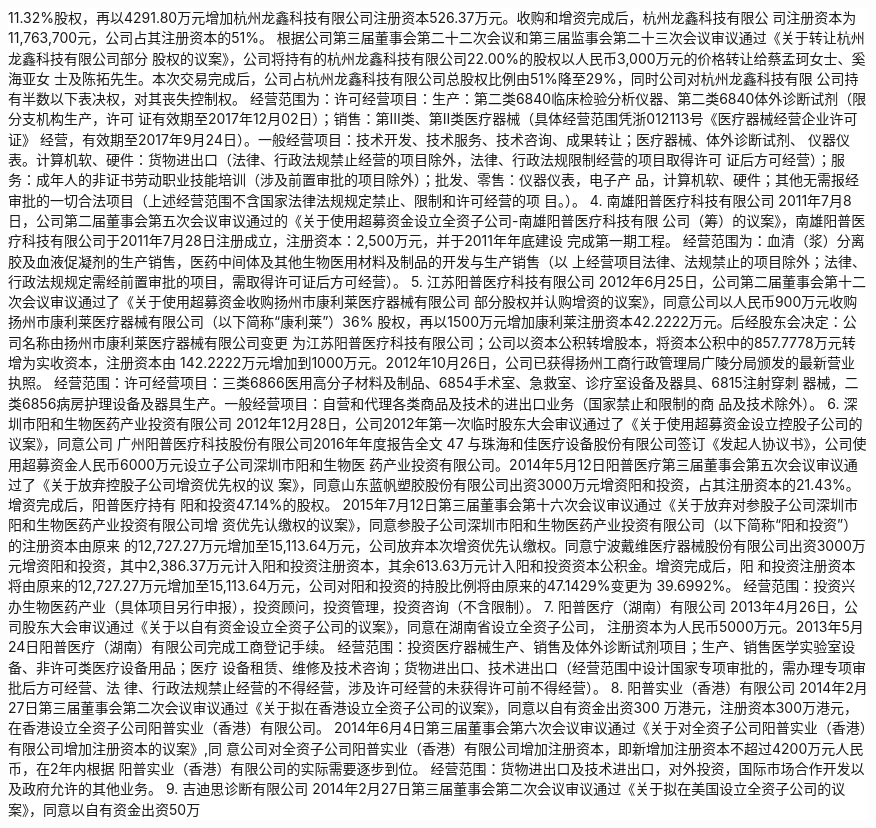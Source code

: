 11.32%股权，再以4291.80万元增加杭州龙鑫科技有限公司注册资本526.37万元。收购和增资完成后，杭州龙鑫科技有限公
司注册资本为11,763,700元，公司占其注册资本的51%。
根据公司第三届董事会第二十二次会议和第三届监事会第二十三次会议审议通过《关于转让杭州龙鑫科技有限公司部分
股权的议案》，公司将持有的杭州龙鑫科技有限公司22.00%的股权以人民币3,000万元的价格转让给蔡孟珂女士、奚海亚女
士及陈拓先生。本次交易完成后，公司占杭州龙鑫科技有限公司总股权比例由51%降至29%，同时公司对杭州龙鑫科技有限
公司持有半数以下表决权，对其丧失控制权。
经营范围为：许可经营项目：生产：第二类6840临床检验分析仪器、第二类6840体外诊断试剂（限分支机构生产，许可
证有效期至2017年12月02日）；销售：第Ⅲ类、第Ⅱ类医疗器械（具体经营范围凭浙012113号《医疗器械经营企业许可证》
经营，有效期至2017年9月24日）。一般经营项目：技术开发、技术服务、技术咨询、成果转让；医疗器械、体外诊断试剂、
仪器仪表。计算机软、硬件：货物进出口（法律、行政法规禁止经营的项目除外，法律、行政法规限制经营的项目取得许可
证后方可经营）；服务：成年人的非证书劳动职业技能培训（涉及前置审批的项目除外）；批发、零售：仪器仪表，电子产
品，计算机软、硬件；其他无需报经审批的一切合法项目（上述经营范围不含国家法律法规规定禁止、限制和许可经营的项
目。）。
4.
南雄阳普医疗科技有限公司
2011年7月8日，公司第二届董事会第五次会议审议通过的《关于使用超募资金设立全资子公司-南雄阳普医疗科技有限
公司（筹）的议案》，南雄阳普医疗科技有限公司于2011年7月28日注册成立，注册资本：2,500万元，并于2011年年底建设
完成第一期工程。
经营范围为：血清（浆）分离胶及血液促凝剂的生产销售，医药中间体及其他生物医用材料及制品的开发与生产销售（以
上经营项目法律、法规禁止的项目除外；法律、行政法规规定需经前置审批的项目，需取得许可证后方可经营）。
5.
江苏阳普医疗科技有限公司
2012年6月25日，公司第二届董事会第十二次会议审议通过了《关于使用超募资金收购扬州市康利莱医疗器械有限公司
部分股权并认购增资的议案》，同意公司以人民币900万元收购扬州市康利莱医疗器械有限公司（以下简称“康利莱”）36%
股权，再以1500万元增加康利莱注册资本42.2222万元。后经股东会决定：公司名称由扬州市康利莱医疗器械有限公司变更
为江苏阳普医疗科技有限公司；公司以资本公积转增股本，将资本公积中的857.7778万元转增为实收资本，注册资本由
142.2222万元增加到1000万元。2012年10月26日，公司已获得扬州工商行政管理局广陵分局颁发的最新营业执照。
经营范围：许可经营项目：三类6866医用高分子材料及制品、6854手术室、急救室、诊疗室设备及器具、6815注射穿刺
器械，二类6856病房护理设备及器具生产。一般经营项目：自营和代理各类商品及技术的进出口业务（国家禁止和限制的商
品及技术除外）。
6.
深圳市阳和生物医药产业投资有限公司
2012年12月28日，公司2012年第一次临时股东大会审议通过了《关于使用超募资金设立控股子公司的议案》，同意公司
广州阳普医疗科技股份有限公司2016年年度报告全文
47
与珠海和佳医疗设备股份有限公司签订《发起人协议书》，公司使用超募资金人民币6000万元设立子公司深圳市阳和生物医
药产业投资有限公司。2014年5月12日阳普医疗第三届董事会第五次会议审议通过了《关于放弃控股子公司增资优先权的议
案》，同意山东蓝帆塑胶股份有限公司出资3000万元增资阳和投资，占其注册资本的21.43%。增资完成后，阳普医疗持有
阳和投资47.14%的股权。
2015年7月12日第三届董事会第十六次会议审议通过《关于放弃对参股子公司深圳市阳和生物医药产业投资有限公司增
资优先认缴权的议案》，同意参股子公司深圳市阳和生物医药产业投资有限公司（以下简称“阳和投资”）的注册资本由原来
的12,727.27万元增加至15,113.64万元，公司放弃本次增资优先认缴权。同意宁波戴维医疗器械股份有限公司出资3000万
元增资阳和投资，其中2,386.37万元计入阳和投资注册资本，其余613.63万元计入阳和投资资本公积金。增资完成后，阳
和投资注册资本将由原来的12,727.27万元增加至15,113.64万元，公司对阳和投资的持股比例将由原来的47.1429%变更为
39.6992%。
经营范围：投资兴办生物医药产业（具体项目另行申报），投资顾问，投资管理，投资咨询（不含限制）。
7.
阳普医疗（湖南）有限公司
2013年4月26日，公司股东大会审议通过《关于以自有资金设立全资子公司的议案》，同意在湖南省设立全资子公司，
注册资本为人民币5000万元。2013年5月24日阳普医疗（湖南）有限公司完成工商登记手续。
经营范围：投资医疗器械生产、销售及体外诊断试剂项目；生产、销售医学实验室设备、非许可类医疗设备用品；医疗
设备租赁、维修及技术咨询；货物进出口、技术进出口（经营范围中设计国家专项审批的，需办理专项审批后方可经营、法
律、行政法规禁止经营的不得经营，涉及许可经营的未获得许可前不得经营）。
8.
阳普实业（香港）有限公司
2014年2月27日第三届董事会第二次会议审议通过《关于拟在香港设立全资子公司的议案》，同意以自有资金出资300
万港元，注册资本300万港元，在香港设立全资子公司阳普实业（香港）有限公司。
2014年6月4日第三届董事会第六次会议审议通过《关于对全资子公司阳普实业（香港）有限公司增加注册资本的议案》,同
意公司对全资子公司阳普实业（香港）有限公司增加注册资本，即新增加注册资本不超过4200万元人民币，在2年内根据
阳普实业（香港）有限公司的实际需要逐步到位。
经营范围：货物进出口及技术进出口，对外投资，国际市场合作开发以及政府允许的其他业务。
9.
吉迪思诊断有限公司
2014年2月27日第三届董事会第二次会议审议通过《关于拟在美国设立全资子公司的议案》，同意以自有资金出资50万